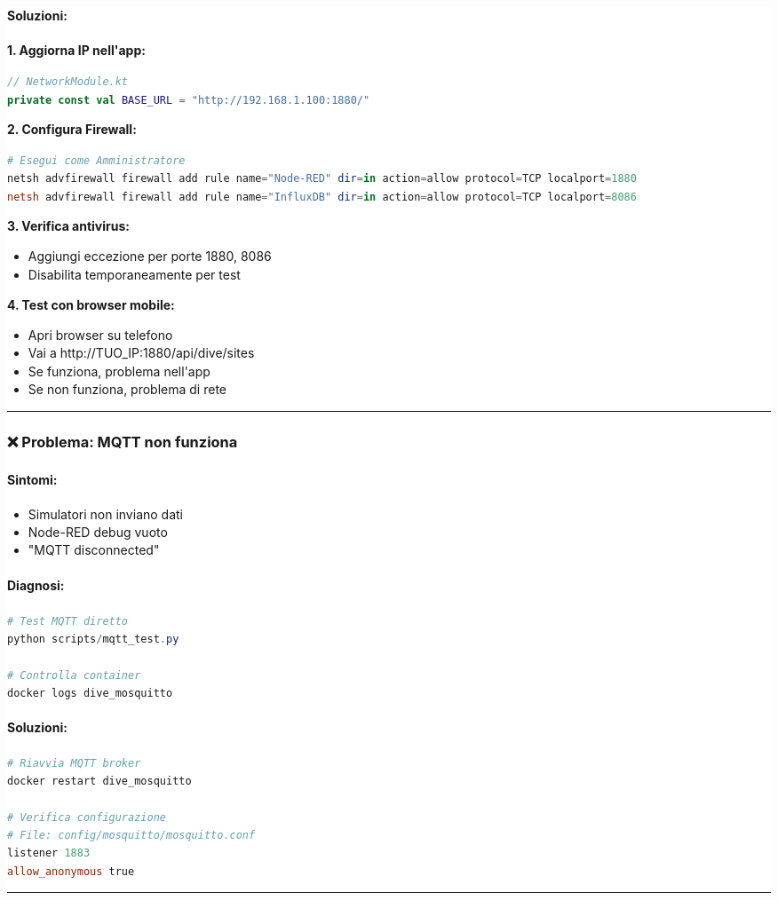 #### **Soluzioni:**

**1. Aggiorna IP nell'app:**
```kotlin
// NetworkModule.kt
private const val BASE_URL = "http://192.168.1.100:1880/"
```

**2. Configura Firewall:**
```powershell
# Esegui come Amministratore
netsh advfirewall firewall add rule name="Node-RED" dir=in action=allow protocol=TCP localport=1880
netsh advfirewall firewall add rule name="InfluxDB" dir=in action=allow protocol=TCP localport=8086
```

**3. Verifica antivirus:**
- Aggiungi eccezione per porte 1880, 8086
- Disabilita temporaneamente per test

**4. Test con browser mobile:**
- Apri browser su telefono
- Vai a http://TUO_IP:1880/api/dive/sites
- Se funziona, problema nell'app
- Se non funziona, problema di rete

---

### **❌ Problema: MQTT non funziona**

#### **Sintomi:**
- Simulatori non inviano dati
- Node-RED debug vuoto
- "MQTT disconnected"

#### **Diagnosi:**
```powershell
# Test MQTT diretto
python scripts/mqtt_test.py

# Controlla container
docker logs dive_mosquitto
```

#### **Soluzioni:**
```powershell
# Riavvia MQTT broker
docker restart dive_mosquitto

# Verifica configurazione
# File: config/mosquitto/mosquitto.conf
listener 1883
allow_anonymous true
```

---
